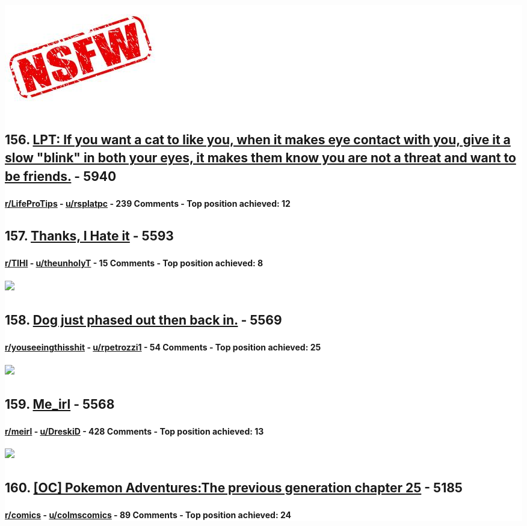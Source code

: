 <a href="https://v.redd.it/drdo2gc35i8a1"><img src="https://github.com/mgerb/top-of-reddit/raw/master/nsfw.jpg"></img></a>

## 156. [LPT: If you want a cat to like you, when it makes eye contact with you, give it a slow "blink" in both your eyes, it makes them know you are not a threat and want to be friends.](http://reddit.com/r/LifeProTips/comments/zwx2nl/lpt_if_you_want_a_cat_to_like_you_when_it_makes/) - 5940
#### [r/LifeProTips](http://reddit.com/r/LifeProTips) - [u/rsplatpc](http://reddit.com/u/rsplatpc) - 239 Comments - Top position achieved: 12

## 157. [Thanks, I Hate it](http://reddit.com/r/TIHI/comments/zwauyg/thanks_i_hate_it/) - 5593
#### [r/TIHI](http://reddit.com/r/TIHI) - [u/theunholyT](http://reddit.com/u/theunholyT) - 15 Comments - Top position achieved: 8

<a href="https://i.redd.it/9ndp10wt0g8a1.jpg"><img src="https://b.thumbs.redditmedia.com/5xdmizeclCXQ_Qm35Hx7E1WvzUmSGJhtPoumCF5vBaQ.jpg"></img></a>

## 158. [Dog just phased out then back in.](http://reddit.com/r/youseeingthisshit/comments/zwtqr3/dog_just_phased_out_then_back_in/) - 5569
#### [r/youseeingthisshit](http://reddit.com/r/youseeingthisshit) - [u/rpetrozzi1](http://reddit.com/u/rpetrozzi1) - 54 Comments - Top position achieved: 25

<a href="https://gfycat.com/distantpoliticalindianabat"><img src="https://b.thumbs.redditmedia.com/v0VSIRXEIGB1K9CE3dDBtWkhMz350d0RYMOOKAPNapA.jpg"></img></a>

## 159. [Me_irl](http://reddit.com/r/meirl/comments/zw9mfz/me_irl/) - 5568
#### [r/meirl](http://reddit.com/r/meirl) - [u/DreskiD](http://reddit.com/u/DreskiD) - 428 Comments - Top position achieved: 13

<a href="https://i.redd.it/8niyy95xmf8a1.jpg"><img src="https://b.thumbs.redditmedia.com/Fnn4YxFoJdNHAruEGX7rVw8omP-4ClVVLGF-vDJabFw.jpg"></img></a>

## 160. [[OC] Pokemon Adventures:The previous generation chapter 25](http://reddit.com/r/comics/comments/zwcywx/oc_pokemon_adventuresthe_previous_generation/) - 5185
#### [r/comics](http://reddit.com/r/comics) - [u/colmscomics](http://reddit.com/u/colmscomics) - 89 Comments - Top position achieved: 24
